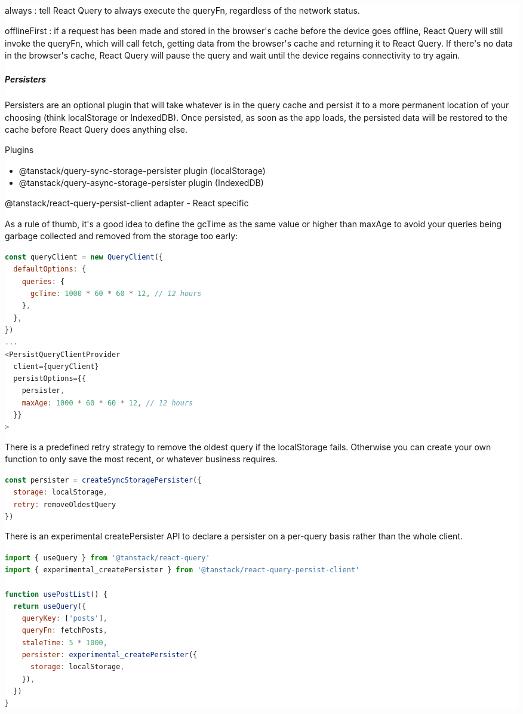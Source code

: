 always 
: tell React Query to always execute the queryFn, regardless of the network status.

offlineFirst
: if a request has been made and stored in the browser's cache before the device goes offline, React Query will still invoke the queryFn, which will call fetch, getting data from the browser's cache and returning it to React Query. If there's no data in the browser's cache, React Query will pause the query and wait until the device regains connectivity to try again.

##### Persisters
Persisters are an optional plugin that will take whatever is in the query cache and persist it to a more permanent location of your choosing (think localStorage or IndexedDB). Once persisted, as soon as the app loads, the persisted data will be restored to the cache before React Query does anything else.

Plugins
- @tanstack/query-sync-storage-persister plugin (localStorage)
- @tanstack/query-async-storage-persister plugin (IndexedDB)

@tanstack/react-query-persist-client adapter - React specific 

As a rule of thumb, it's a good idea to define the gcTime as the same value or higher than maxAge to avoid your queries being garbage collected and removed from the storage too early:
```JavaScript
const queryClient = new QueryClient({
  defaultOptions: {
    queries: {
      gcTime: 1000 * 60 * 60 * 12, // 12 hours
    },
  },
})
...
<PersistQueryClientProvider
  client={queryClient}
  persistOptions={{
    persister,
    maxAge: 1000 * 60 * 60 * 12, // 12 hours
  }}
>
```
There is a predefined retry strategy to remove the oldest query if the localStorage fails. Otherwise you can create your own function to only save the most recent, or whatever business requires.

```JavaScript
const persister = createSyncStoragePersister({
  storage: localStorage,
  retry: removeOldestQuery
})
```
There is an experimental createPersister API to declare a persister on a per-query basis rather than the whole client.
```JavaScript
import { useQuery } from '@tanstack/react-query'
import { experimental_createPersister } from '@tanstack/react-query-persist-client'

function usePostList() {
  return useQuery({
    queryKey: ['posts'],
    queryFn: fetchPosts,
    staleTime: 5 * 1000,
    persister: experimental_createPersister({
      storage: localStorage,
    }),
  })
}
```